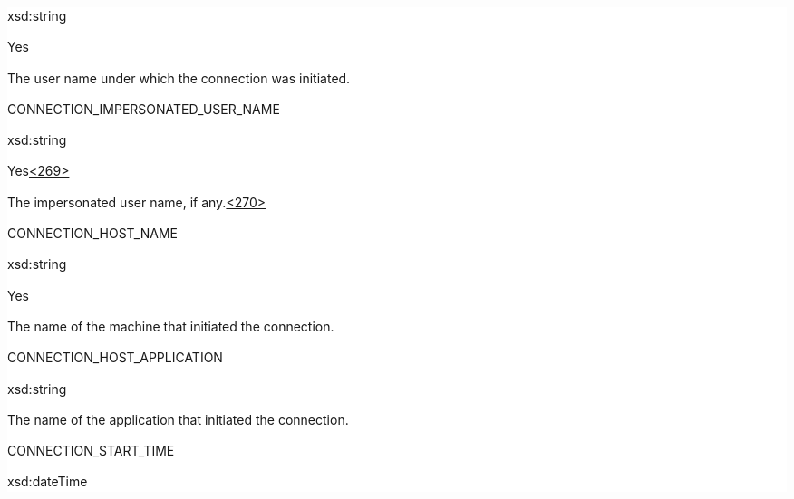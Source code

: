   <td>
  <p>xsd:string</p>
  </td>
  <td>
  <p>Yes</p>
  </td>
  <td>
  <p>The user name under which the connection was
  initiated.</p>
  </td>
 </tr>
 <tr>
  <td>
  <p>CONNECTION_IMPERSONATED_USER_NAME</p>
  </td>
  <td>
  <p>xsd:string</p>
  </td>
  <td>
  <p>Yes<a id="Appendix_A_Target_269"></a><a href="b9ac4859-2662-44ca-b131-9addd8b953dc.htm#Appendix_A_269" aria-label="Product behavior note 269">&lt;269&gt;</a></p>
  </td>
  <td>
  <p>The impersonated user name, if any.<a id="Appendix_A_Target_270"></a><a href="b9ac4859-2662-44ca-b131-9addd8b953dc.htm#Appendix_A_270" aria-label="Product behavior note 270">&lt;270&gt;</a></p>
  </td>
 </tr>
 <tr>
  <td>
  <p>CONNECTION_HOST_NAME</p>
  </td>
  <td>
  <p>xsd:string</p>
  </td>
  <td>
  <p>Yes</p>
  </td>
  <td>
  <p>The name of the machine that initiated the connection.</p>
  </td>
 </tr>
 <tr>
  <td>
  <p>CONNECTION_HOST_APPLICATION</p>
  </td>
  <td>
  <p>xsd:string</p>
  </td>
  <td>
  <p> </p>
  </td>
  <td>
  <p>The name of the application that initiated the
  connection.</p>
  </td>
 </tr>
 <tr>
  <td>
  <p>CONNECTION_START_TIME</p>
  </td>
  <td>
  <p>xsd:dateTime</p>
  </td>
  <td>